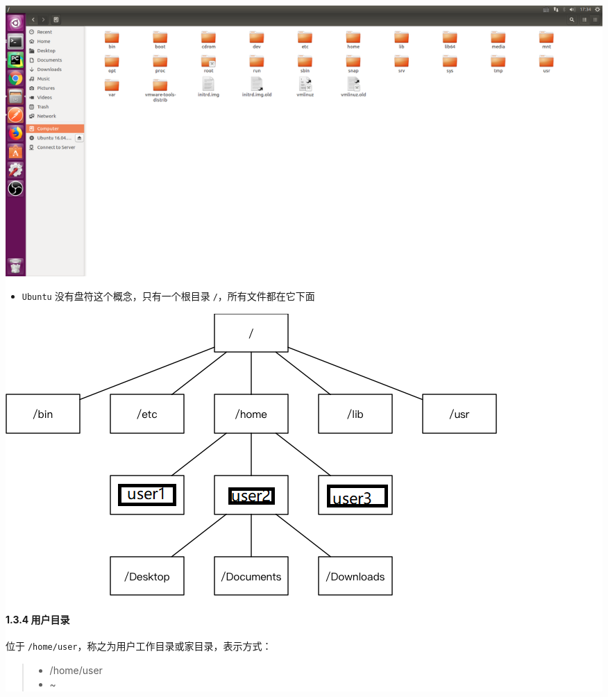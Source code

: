 ![Linux根节点下只有目录没有驱动器盘符](imgs/Linux根节点下只有目录没有驱动器盘符.png)

- `Ubuntu` 没有盘符这个概念，只有一个根目录 `/`，所有文件都在它下面

![Linux的树形示意图.png](imgs/Linux的树形示意图.png)

#### 1.3.4 用户目录

位于 `/home/user`，称之为用户工作目录或家目录，表示方式：

> - /home/user
> - ~
